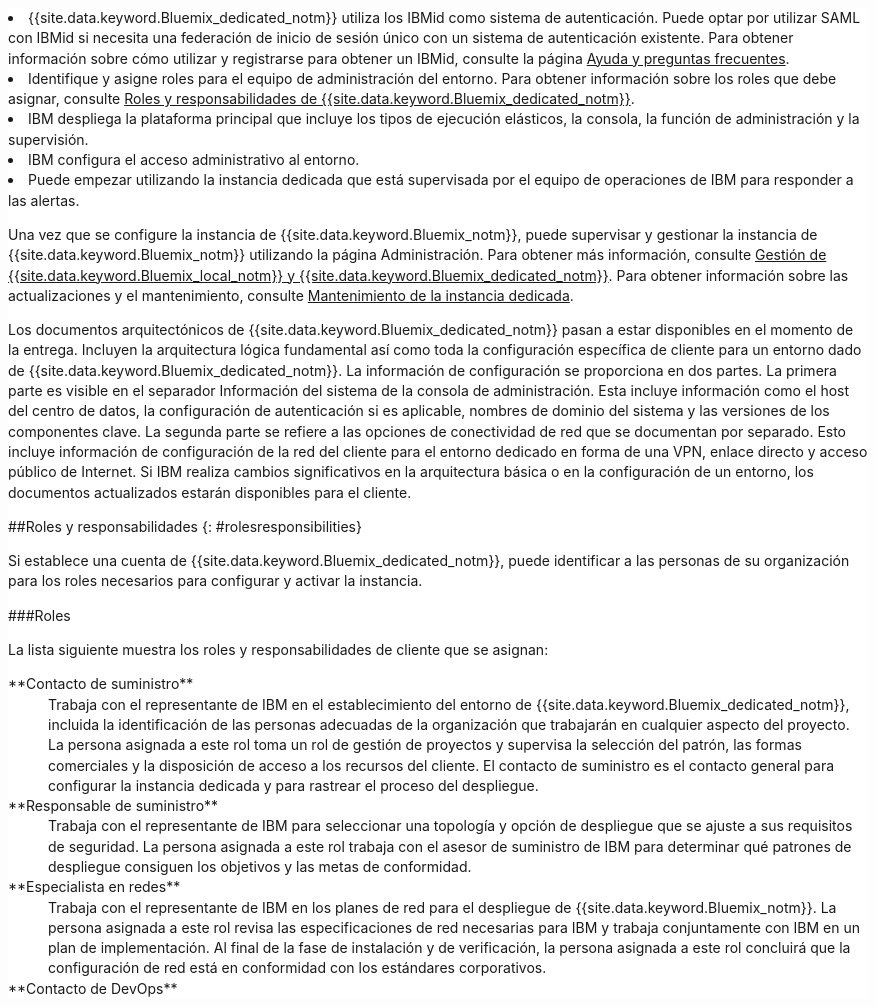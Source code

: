 <li>{{site.data.keyword.Bluemix_dedicated_notm}} utiliza los IBMid como sistema de autenticación. Puede optar por utilizar SAML con IBMid si necesita una federación de inicio de sesión único con un sistema de autenticación existente. Para obtener información sobre cómo utilizar y registrarse para obtener un IBMid, consulte la página <a href="https://www.ibm.com/account/profile/us?page=regfaqhelp#4">Ayuda y preguntas frecuentes</a>.
</li>
<li>Identifique y asigne roles para el equipo de administración del entorno. Para obtener información sobre los roles que debe asignar, consulte <a href="/docs/dedicated/index.html#rolesresponsibilities">Roles y responsabilidades de {{site.data.keyword.Bluemix_dedicated_notm}}</a>.</li>
<li>IBM despliega la plataforma principal que incluye los tipos de ejecución elásticos, la consola, la función de administración y la supervisión.</li>
<li>IBM configura el acceso administrativo al entorno.</li>
<li>Puede empezar utilizando la instancia dedicada que está supervisada por el equipo de operaciones de IBM para responder a las alertas.</li>
</ol>

Una vez que se configure la instancia de {{site.data.keyword.Bluemix_notm}}, puede supervisar y gestionar la instancia de {{site.data.keyword.Bluemix_notm}} utilizando la página Administración. Para obtener más información, consulte [Gestión de {{site.data.keyword.Bluemix_local_notm}} y {{site.data.keyword.Bluemix_dedicated_notm}}](../hybrid/index.html#mng). Para obtener información sobre las actualizaciones y el mantenimiento, consulte [Mantenimiento de la instancia dedicada](index.html#maintaindedicated).

Los documentos arquitectónicos de {{site.data.keyword.Bluemix_dedicated_notm}} pasan a estar disponibles en el momento de la entrega. Incluyen la arquitectura lógica fundamental así como toda la configuración específica de cliente para un entorno dado de {{site.data.keyword.Bluemix_dedicated_notm}}. La información de configuración se proporciona en dos partes. La primera parte es visible en el separador Información del sistema de la consola de administración. Esta incluye información como el host del centro de datos, la configuración de autenticación si es aplicable, nombres de dominio del sistema y las versiones de los componentes clave. La segunda parte se refiere a las opciones de conectividad de red que se documentan por separado. Esto incluye información de configuración de la red del cliente para el entorno dedicado en forma de una VPN, enlace directo y acceso público de Internet.
Si IBM realiza cambios significativos en la arquitectura básica o en la configuración de un entorno, los documentos actualizados estarán disponibles para el cliente.

##Roles y responsabilidades
{: #rolesresponsibilities}

Si establece una cuenta de {{site.data.keyword.Bluemix_dedicated_notm}}, puede identificar a las personas de su organización para los roles necesarios para configurar y activar la instancia.

###Roles

La lista siguiente muestra los roles y responsabilidades de cliente que se asignan:

<dl>
<dt>**Contacto de suministro**</dt>
<dd>Trabaja con el representante de IBM en el establecimiento del entorno de {{site.data.keyword.Bluemix_dedicated_notm}}, incluida la identificación de las personas adecuadas de la organización que trabajarán en cualquier aspecto del proyecto. La persona asignada a este rol toma un rol de gestión de proyectos y supervisa la selección del patrón, las formas comerciales y la disposición de acceso a los recursos del cliente. El contacto de suministro es el contacto general para configurar la instancia dedicada y para rastrear el proceso del despliegue.</dd>
<dt>**Responsable de suministro**</dt>
<dd>Trabaja con el representante de IBM para seleccionar una topología y opción de despliegue que se ajuste a sus requisitos de seguridad. La persona asignada a este rol trabaja con el asesor de suministro de IBM para determinar qué patrones de despliegue consiguen los objetivos y las metas de conformidad.</dd>
<dt>**Especialista en redes**</dt>
<dd>Trabaja con el representante de IBM en los planes de red para el despliegue de {{site.data.keyword.Bluemix_notm}}. La persona asignada a este rol revisa las especificaciones de red necesarias para IBM y trabaja conjuntamente con IBM en un plan de implementación. Al final de la fase de instalación y de verificación, la persona asignada a este rol concluirá que la configuración de red está en conformidad con los estándares corporativos.</dd>
<dt>**Contacto de DevOps**</dt>